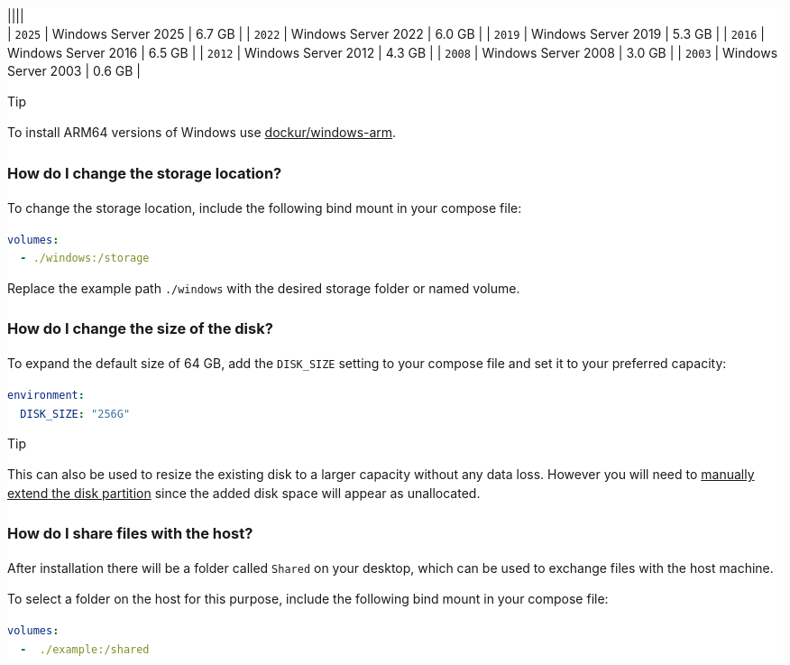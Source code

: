   ||||  
  | `2025` | Windows Server 2025       | 6.7 GB   |
  | `2022` | Windows Server 2022       | 6.0 GB   |
  | `2019` | Windows Server 2019       | 5.3 GB   |
  | `2016` | Windows Server 2016       | 6.5 GB   |
  | `2012` | Windows Server 2012       | 4.3 GB   |
  | `2008` | Windows Server 2008       | 3.0 GB   |
  | `2003` | Windows Server 2003       | 0.6 GB   |

> [!TIP]
> To install ARM64 versions of Windows use [dockur/windows-arm](https://github.com/dockur/windows-arm/).

### How do I change the storage location?

  To change the storage location, include the following bind mount in your compose file:

  ```yaml
  volumes:
    - ./windows:/storage
  ```

  Replace the example path `./windows` with the desired storage folder or named volume.

### How do I change the size of the disk?

  To expand the default size of 64 GB, add the `DISK_SIZE` setting to your compose file and set it to your preferred capacity:

  ```yaml
  environment:
    DISK_SIZE: "256G"
  ```
  
> [!TIP]
> This can also be used to resize the existing disk to a larger capacity without any data loss. However you will need to [manually extend the disk partition](https://learn.microsoft.com/en-us/windows-server/storage/disk-management/extend-a-basic-volume?tabs=disk-management) since the added disk space will appear as unallocated.

### How do I share files with the host?

  After installation there will be a folder called `Shared` on your desktop, which can be used to exchange files with the host machine.
  
  To select a folder on the host for this purpose, include the following bind mount in your compose file:

  ```yaml
  volumes:
    -  ./example:/shared
  ```


[build_url]: https://github.com/dockur/windows/
[hub_url]: https://hub.docker.com/r/dockurr/windows/
[tag_url]: https://hub.docker.com/r/dockurr/windows/tags
[pkg_url]: https://github.com/dockur/windows/pkgs/container/windows
[Build]: https://github.com/dockur/windows/actions/workflows/build.yml/badge.svg
[Size]: https://img.shields.io/docker/image-size/dockurr/windows/latest?color=066da5&label=size
[Pulls]: https://img.shields.io/docker/pulls/dockurr/windows.svg?style=flat&label=pulls&logo=docker
[Version]: https://img.shields.io/docker/v/dockurr/windows/latest?arch=amd64&sort=semver&color=066da5
[Package]: https://img.shields.io/badge/dynamic/json?url=https%3A%2F%2Fipitio.github.io%2Fbackage%2Fdockur%2Fwindows%2Fwindows.json&query=%24.downloads&logo=github&style=flat&color=066da5&label=pulls